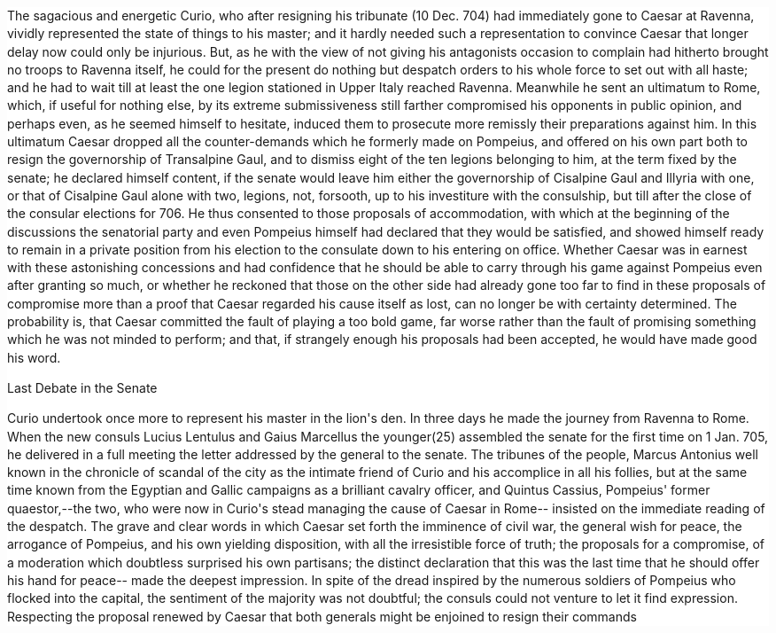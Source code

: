 The sagacious and energetic Curio, who after resigning his tribunate
(10 Dec. 704) had immediately gone to Caesar at Ravenna,
vividly represented the state of things to his master;
and it hardly needed such a representation to convince Caesar
that longer delay now could only be injurious.  But, as he with the view
of not giving his antagonists occasion to complain had hitherto
brought no troops to Ravenna itself, he could for the present do nothing
but despatch orders to his whole force to set out with all haste;
and he had to wait till at least the one legion stationed in Upper Italy
reached Ravenna.  Meanwhile he sent an ultimatum to Rome,
which, if useful for nothing else, by its extreme submissiveness
still farther compromised his opponents in public opinion,
and perhaps even, as he seemed himself to hesitate, induced them
to prosecute more remissly their preparations against him.
In this ultimatum Caesar dropped all the counter-demands
which he formerly made on Pompeius, and offered on his own part
both to resign the governorship of Transalpine Gaul, and to dismiss
eight of the ten legions belonging to him, at the term fixed
by the senate; he declared himself content, if the senate would leave him
either the governorship of Cisalpine Gaul and Illyria with one,
or that of Cisalpine Gaul alone with two, legions, not, forsooth,
up to his investiture with the consulship, but till after the close
of the consular elections for 706.  He thus consented to those proposals
of accommodation, with which at the beginning of the discussions
the senatorial party and even Pompeius himself had declared
that they would be satisfied, and showed himself ready to remain
in a private position from his election to the consulate down to
his entering on office.  Whether Caesar was in earnest with these
astonishing concessions and had confidence that he should be able
to carry through his game against Pompeius even after granting
so much, or whether he reckoned that those on the other side
had already gone too far to find in these proposals of compromise
more than a proof that Caesar regarded his cause itself as lost,
can no longer be with certainty determined.  The probability is,
that Caesar committed the fault of playing a too bold game, far worse
rather than the fault of promising something which he was not minded
to perform; and that, if strangely enough his proposals had been
accepted, he would have made good his word.

Last Debate in the Senate

Curio undertook once more to represent his master in the lion's den.
In three days he made the journey from Ravenna to Rome.
When the new consuls Lucius Lentulus and Gaius Marcellus the younger(25)
assembled the senate for the first time on 1 Jan. 705, he delivered
in a full meeting the letter addressed by the general to the senate.
The tribunes of the people, Marcus Antonius well known
in the chronicle of scandal of the city as the intimate friend
of Curio and his accomplice in all his follies, but at the same time
known from the Egyptian and Gallic campaigns as a brilliant cavalry
officer, and Quintus Cassius, Pompeius' former quaestor,--the two,
who were now in Curio's stead managing the cause of Caesar in Rome--
insisted on the immediate reading of the despatch.  The grave
and clear words in which Caesar set forth the imminence of civil war,
the general wish for peace, the arrogance of Pompeius, and his own
yielding disposition, with all the irresistible force of truth;
the proposals for a compromise, of a moderation which doubtless
surprised his own partisans; the distinct declaration that this was
the last time that he should offer his hand for peace--
made the deepest impression.  In spite of the dread inspired
by the numerous soldiers of Pompeius who flocked into the capital,
the sentiment of the majority was not doubtful; the consuls could not
venture to let it find expression.  Respecting the proposal renewed
by Caesar that both generals might be enjoined to resign their commands